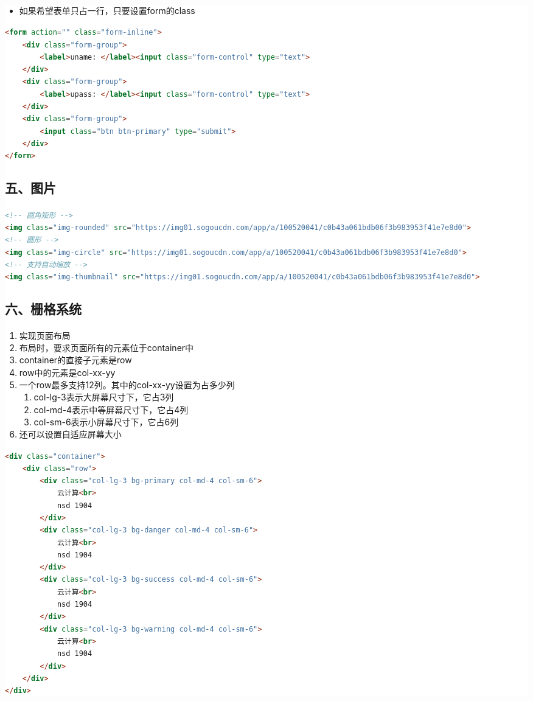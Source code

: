- 如果希望表单只占一行，只要设置form的class

```html
<form action="" class="form-inline">
    <div class="form-group">
        <label>uname: </label><input class="form-control" type="text">
    </div>
    <div class="form-group">
        <label>upass: </label><input class="form-control" type="text">
    </div>
    <div class="form-group">
        <input class="btn btn-primary" type="submit">
    </div>
</form>
```

## 五、图片

```html
<!-- 圆角矩形 -->
<img class="img-rounded" src="https://img01.sogoucdn.com/app/a/100520041/c0b43a061bdb06f3b983953f41e7e8d0">
<!-- 圆形 -->
<img class="img-circle" src="https://img01.sogoucdn.com/app/a/100520041/c0b43a061bdb06f3b983953f41e7e8d0">
<!-- 支持自动缩放 -->
<img class="img-thumbnail" src="https://img01.sogoucdn.com/app/a/100520041/c0b43a061bdb06f3b983953f41e7e8d0">
```

## 六、栅格系统

1. 实现页面布局
2. 布局时，要求页面所有的元素位于container中
3. container的直接子元素是row
4. row中的元素是col-xx-yy
5. 一个row最多支持12列。其中的col-xx-yy设置为占多少列
   1. col-lg-3表示大屏幕尺寸下，它占3列
   2. col-md-4表示中等屏幕尺寸下，它占4列
   3. col-sm-6表示小屏幕尺寸下，它占6列
6. 还可以设置自适应屏幕大小

```html
<div class="container">
    <div class="row">
        <div class="col-lg-3 bg-primary col-md-4 col-sm-6">
            云计算<br>
            nsd 1904
        </div>
        <div class="col-lg-3 bg-danger col-md-4 col-sm-6">
            云计算<br>
            nsd 1904
        </div>
        <div class="col-lg-3 bg-success col-md-4 col-sm-6">
            云计算<br>
            nsd 1904
        </div>
        <div class="col-lg-3 bg-warning col-md-4 col-sm-6">
            云计算<br>
            nsd 1904
        </div>
    </div>
</div>

```
